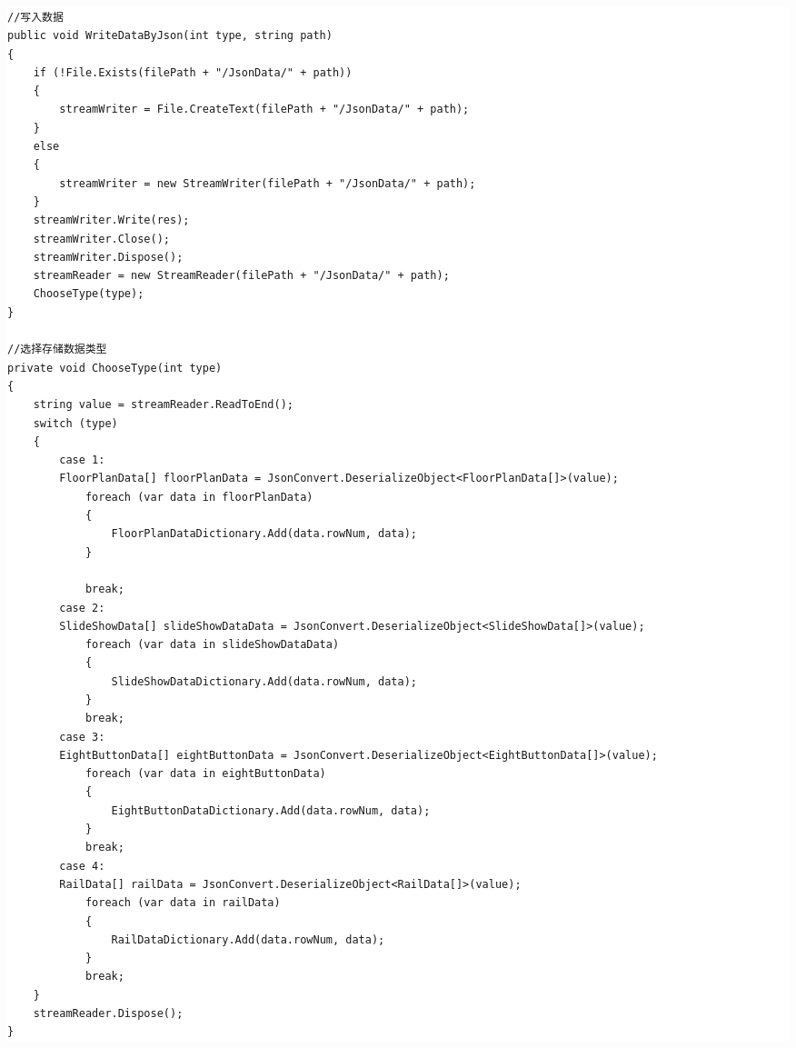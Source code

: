     //写入数据
    public void WriteDataByJson(int type, string path)
    {
        if (!File.Exists(filePath + "/JsonData/" + path))
        {
            streamWriter = File.CreateText(filePath + "/JsonData/" + path);
        }
        else
        {
            streamWriter = new StreamWriter(filePath + "/JsonData/" + path);
        }
        streamWriter.Write(res);
        streamWriter.Close();
        streamWriter.Dispose();
        streamReader = new StreamReader(filePath + "/JsonData/" + path);
        ChooseType(type);
    }

    //选择存储数据类型
    private void ChooseType(int type)
    {
        string value = streamReader.ReadToEnd();
        switch (type)
        {
            case 1:
			FloorPlanData[] floorPlanData = JsonConvert.DeserializeObject<FloorPlanData[]>(value);
                foreach (var data in floorPlanData)
                {
                    FloorPlanDataDictionary.Add(data.rowNum, data);
                }

                break;
            case 2:
			SlideShowData[] slideShowDataData = JsonConvert.DeserializeObject<SlideShowData[]>(value);
                foreach (var data in slideShowDataData)
                {
                    SlideShowDataDictionary.Add(data.rowNum, data);
                }
                break;
            case 3:
			EightButtonData[] eightButtonData = JsonConvert.DeserializeObject<EightButtonData[]>(value);
                foreach (var data in eightButtonData)
                {
                    EightButtonDataDictionary.Add(data.rowNum, data);
                }
                break;
            case 4:
			RailData[] railData = JsonConvert.DeserializeObject<RailData[]>(value);
                foreach (var data in railData)
                {
                    RailDataDictionary.Add(data.rowNum, data);
                }
                break;
        }
        streamReader.Dispose();
    }

